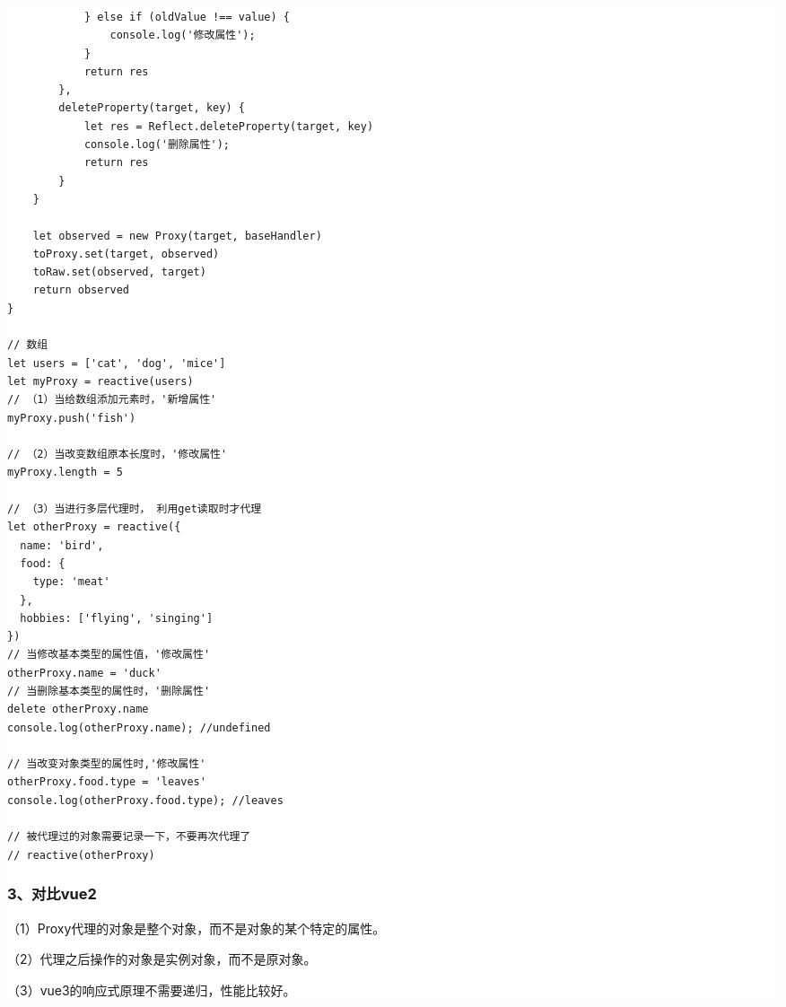 ```
            } else if (oldValue !== value) {
                console.log('修改属性');
            }
            return res
        },
        deleteProperty(target, key) {
            let res = Reflect.deleteProperty(target, key)
            console.log('删除属性');
            return res
        }
    }
​
    let observed = new Proxy(target, baseHandler)
    toProxy.set(target, observed)
    toRaw.set(observed, target)
    return observed
}
​
// 数组
let users = ['cat', 'dog', 'mice']
let myProxy = reactive(users)
// （1）当给数组添加元素时，'新增属性'
myProxy.push('fish')
​
// （2）当改变数组原本长度时，'修改属性'
myProxy.length = 5
​
// （3）当进行多层代理时， 利用get读取时才代理
let otherProxy = reactive({
  name: 'bird',
  food: {
    type: 'meat'
  },
  hobbies: ['flying', 'singing']
})
// 当修改基本类型的属性值，'修改属性'
otherProxy.name = 'duck'
// 当删除基本类型的属性时，'删除属性'
delete otherProxy.name
console.log(otherProxy.name); //undefined
​
// 当改变对象类型的属性时,'修改属性'
otherProxy.food.type = 'leaves'
console.log(otherProxy.food.type); //leaves
​
// 被代理过的对象需要记录一下，不要再次代理了
// reactive(otherProxy)
```

### 3、对比vue2

（1）Proxy代理的对象是整个对象，而不是对象的某个特定的属性。

（2）代理之后操作的对象是实例对象，而不是原对象。

（3）vue3的响应式原理不需要递归，性能比较好。
